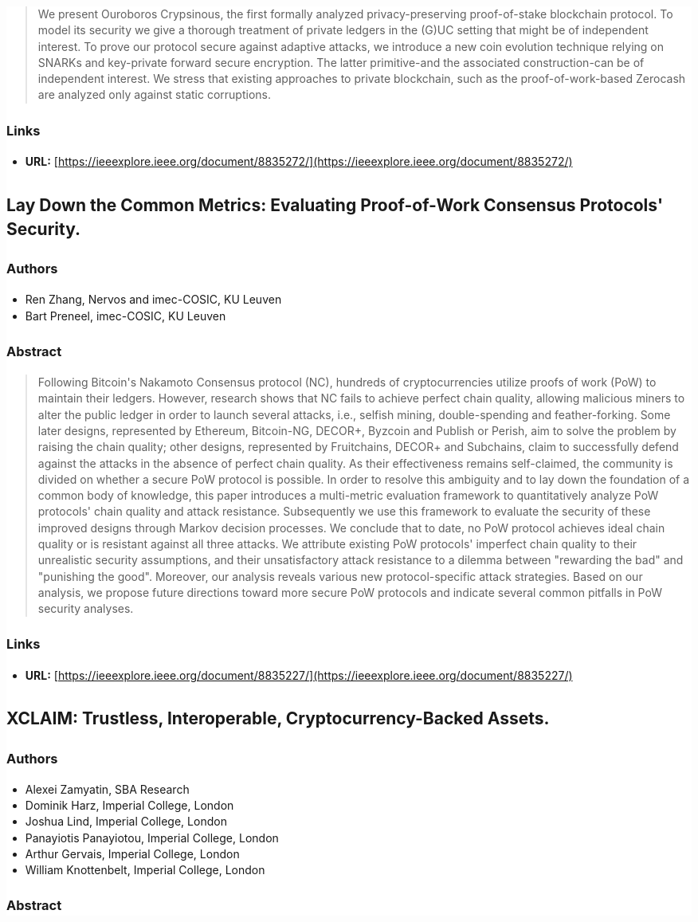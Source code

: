 > We present Ouroboros Crypsinous, the first formally analyzed privacy-preserving proof-of-stake blockchain protocol. To model its security we give a thorough treatment of private ledgers in the (G)UC setting that might be of independent interest. To prove our protocol secure against adaptive attacks, we introduce a new coin evolution technique relying on SNARKs and key-private forward secure encryption. The latter primitive-and the associated construction-can be of independent interest. We stress that existing approaches to private blockchain, such as the proof-of-work-based Zerocash are analyzed only against static corruptions.
### Links
- **URL:** [https://ieeexplore.ieee.org/document/8835272/](https://ieeexplore.ieee.org/document/8835272/)
## Lay Down the Common Metrics: Evaluating Proof-of-Work Consensus Protocols' Security.
### Authors
* Ren Zhang, Nervos and imec-COSIC, KU Leuven
* Bart Preneel, imec-COSIC, KU Leuven
### Abstract
> Following Bitcoin's Nakamoto Consensus protocol (NC), hundreds of cryptocurrencies utilize proofs of work (PoW) to maintain their ledgers. However, research shows that NC fails to achieve perfect chain quality, allowing malicious miners to alter the public ledger in order to launch several attacks, i.e., selfish mining, double-spending and feather-forking. Some later designs, represented by Ethereum, Bitcoin-NG, DECOR+, Byzcoin and Publish or Perish, aim to solve the problem by raising the chain quality; other designs, represented by Fruitchains, DECOR+ and Subchains, claim to successfully defend against the attacks in the absence of perfect chain quality. As their effectiveness remains self-claimed, the community is divided on whether a secure PoW protocol is possible. In order to resolve this ambiguity and to lay down the foundation of a common body of knowledge, this paper introduces a multi-metric evaluation framework to quantitatively analyze PoW protocols' chain quality and attack resistance. Subsequently we use this framework to evaluate the security of these improved designs through Markov decision processes. We conclude that to date, no PoW protocol achieves ideal chain quality or is resistant against all three attacks. We attribute existing PoW protocols' imperfect chain quality to their unrealistic security assumptions, and their unsatisfactory attack resistance to a dilemma between "rewarding the bad" and "punishing the good". Moreover, our analysis reveals various new protocol-specific attack strategies. Based on our analysis, we propose future directions toward more secure PoW protocols and indicate several common pitfalls in PoW security analyses.
### Links
- **URL:** [https://ieeexplore.ieee.org/document/8835227/](https://ieeexplore.ieee.org/document/8835227/)
## XCLAIM: Trustless, Interoperable, Cryptocurrency-Backed Assets.
### Authors
* Alexei Zamyatin, SBA Research
* Dominik Harz, Imperial College, London
* Joshua Lind, Imperial College, London
* Panayiotis Panayiotou, Imperial College, London
* Arthur Gervais, Imperial College, London
* William Knottenbelt, Imperial College, London
### Abstract